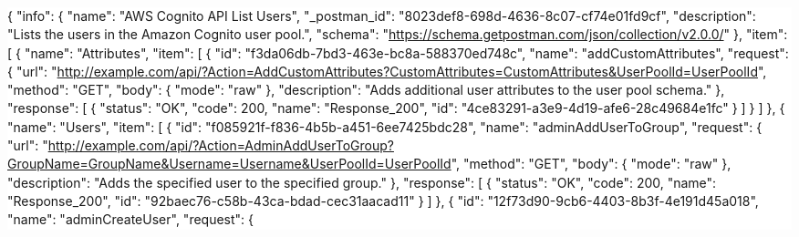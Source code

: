 {
  "info": {
    "name": "AWS Cognito API List Users",
    "_postman_id": "8023def8-698d-4636-8c07-cf74e01fd9cf",
    "description": "Lists the users in the Amazon Cognito user pool.",
    "schema": "https://schema.getpostman.com/json/collection/v2.0.0/"
  },
  "item": [
    {
      "name": "Attributes",
      "item": [
        {
          "id": "f3da06db-7bd3-463e-bc8a-588370ed748c",
          "name": "addCustomAttributes",
          "request": {
            "url": "http://example.com/api/?Action=AddCustomAttributes?CustomAttributes=CustomAttributes&UserPoolId=UserPoolId",
            "method": "GET",
            "body": {
              "mode": "raw"
            },
            "description": "Adds additional user attributes to the user pool schema."
          },
          "response": [
            {
              "status": "OK",
              "code": 200,
              "name": "Response_200",
              "id": "4ce83291-a3e9-4d19-afe6-28c49684e1fc"
            }
          ]
        }
      ]
    },
    {
      "name": "Users",
      "item": [
        {
          "id": "f085921f-f836-4b5b-a451-6ee7425bdc28",
          "name": "adminAddUserToGroup",
          "request": {
            "url": "http://example.com/api/?Action=AdminAddUserToGroup?GroupName=GroupName&Username=Username&UserPoolId=UserPoolId",
            "method": "GET",
            "body": {
              "mode": "raw"
            },
            "description": "Adds the specified user to the specified group."
          },
          "response": [
            {
              "status": "OK",
              "code": 200,
              "name": "Response_200",
              "id": "92baec76-c58b-43ca-bdad-cec31aacad11"
            }
          ]
        },
        {
          "id": "12f73d90-9cb6-4403-8b3f-4e191d45a018",
          "name": "adminCreateUser",
          "request": {